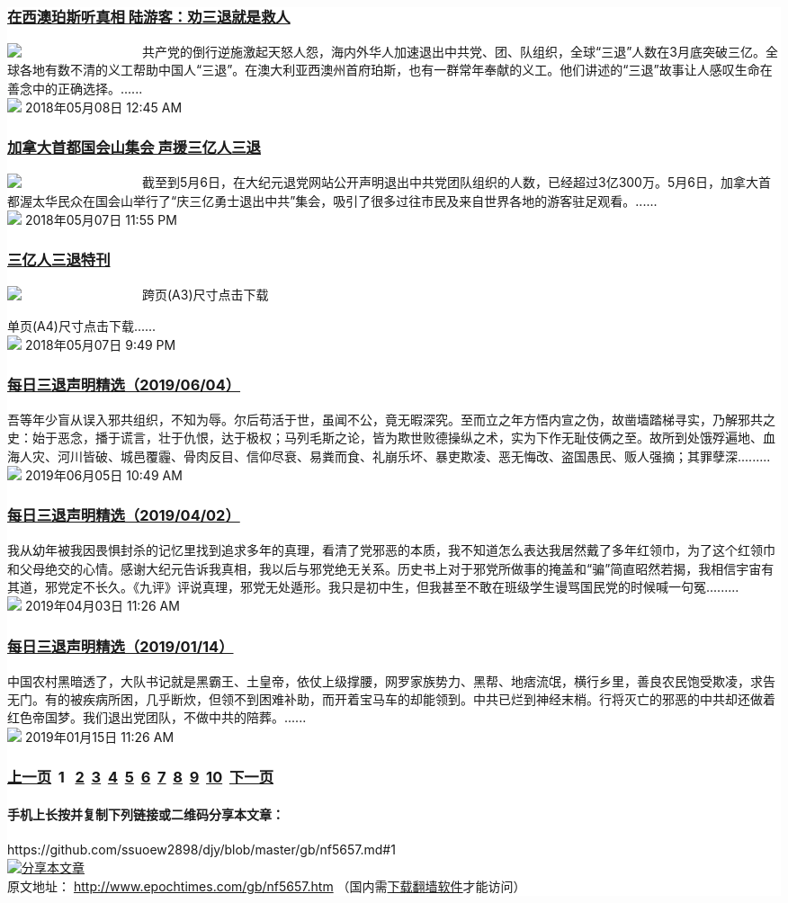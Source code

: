 <tr><td><h3><a href="https://github.com/ssuoew2898/djy/blob/master/gb/18/5/7/n10370341.md#1" target="_blank">在西澳珀斯听真相 陆游客：劝三退就是救人</a><br></h3><a href="https://github.com/ssuoew2898/djy/blob/master/gb/18/5/7/n10370341.md#1" target="_blank"><img width="150" src="http://i.epochtimes.com/assets/uploads/2015/04/1504230421161154-150x120.jpg" align ="left"></a>共产党的倒行逆施激起天怒人怨，海内外华人加速退出中共党、团、队组织，全球“三退”人数在3月底突破三亿。全球各地有数不清的义工帮助中国人“三退”。在澳大利亚西澳州首府珀斯，也有一群常年奉献的义工。他们讲述的“三退”故事让人感叹生命在善念中的正确选择。......<br><img align="bottom" src="http://www.epochtimes.com/assets/themes/djy/images/time.gif"> 2018年05月08日 12:45 AM							</td></tr>
<tr><td><h3><a href="https://github.com/ssuoew2898/djy/blob/master/gb/18/5/7/n10369738.md#1" target="_blank">加拿大首都国会山集会 声援三亿人三退</a><br></h3><a href="https://github.com/ssuoew2898/djy/blob/master/gb/18/5/7/n10369738.md#1" target="_blank"><img width="150" src="http://i.epochtimes.com/assets/uploads/2018/05/30billionQuittingCCP-rally-Jiulin-150x120.jpg" align ="left"></a>截至到5月6日，在大纪元退党网站公开声明退出中共党团队组织的人数，已经超过3亿300万。5月6日，加拿大首都渥太华民众在国会山举行了“庆三亿勇士退出中共”集会，吸引了很多过往市民及来自世界各地的游客驻足观看。......<br><img align="bottom" src="http://www.epochtimes.com/assets/themes/djy/images/time.gif"> 2018年05月07日 11:55 PM							</td></tr>
<tr><td><h3><a href="https://github.com/ssuoew2898/djy/blob/master/gb/18/5/7/n10370056.md#1" target="_blank">三亿人三退特刊</a><br></h3><a href="https://github.com/ssuoew2898/djy/blob/master/gb/18/5/7/n10370056.md#1" target="_blank"><img width="150" src="http://i.epochtimes.com/assets/uploads/2018/05/A4-tuidang2018-1-150x120.jpg" align ="left"></a>

跨页(A3)尺寸点击下载

单页(A4)尺寸点击下载......<br><img align="bottom" src="http://www.epochtimes.com/assets/themes/djy/images/time.gif"> 2018年05月07日 9:49 PM							</td></tr>
<tr><td><h3><a href="https://github.com/ssuoew2898/djy/blob/master/gb/19/6/5/n11301198.md#1" target="_blank">每日三退声明精选（2019/06/04）</a><br></h3>吾等年少盲从误入邪共组织，不知为辱。尔后苟活于世，虽闻不公，竟无暇深究。至而立之年方悟内宣之伪，故凿墙踏梯寻实，乃解邪共之史：始于恶念，播于谎言，壮于仇恨，达于极权；马列毛斯之论，皆为欺世败德操纵之术，实为下作无耻伎俩之至。故所到处饿殍遍地、血海人灾、河川皆破、城邑覆霾、骨肉反目、信仰尽衰、易粪而食、礼崩乐坏、暴吏欺凌、恶无悔改、盗国愚民、贩人强摘；其罪孽深.........<br><img align="bottom" src="http://www.epochtimes.com/assets/themes/djy/images/time.gif"> 2019年06月05日 10:49 AM							</td></tr>
<tr><td><h3><a href="https://github.com/ssuoew2898/djy/blob/master/gb/19/4/3/n11159034.md#1" target="_blank">每日三退声明精选（2019/04/02）</a><br></h3>我从幼年被我因畏惧封杀的记忆里找到追求多年的真理，看清了党邪恶的本质，我不知道怎么表达我居然戴了多年红领巾，为了这个红领巾和父母绝交的心情。感谢大纪元告诉我真相，我以后与邪党绝无关系。历史书上对于邪党所做事的掩盖和“骗”简直昭然若揭，我相信宇宙有其道，邪党定不长久。《九评》评说真理，邪党无处遁形。我只是初中生，但我甚至不敢在班级学生谩骂国民党的时候喊一句冤.........<br><img align="bottom" src="http://www.epochtimes.com/assets/themes/djy/images/time.gif"> 2019年04月03日 11:26 AM							</td></tr>
<tr><td><h3><a href="https://github.com/ssuoew2898/djy/blob/master/gb/19/1/15/n10976237.md#1" target="_blank">每日三退声明精选（2019/01/14）</a><br></h3>中国农村黑暗透了，大队书记就是黑霸王、土皇帝，依仗上级撑腰，网罗家族势力、黑帮、地痞流氓，横行乡里，善良农民饱受欺凌，求告无门。有的被疾病所困，几乎断炊，但领不到困难补助，而开着宝马车的却能领到。中共已烂到神经末梢。行将灭亡的邪恶的中共却还做着红色帝国梦。我们退出党团队，不做中共的陪葬。......<br><img align="bottom" src="http://www.epochtimes.com/assets/themes/djy/images/time.gif"> 2019年01月15日 11:26 AM							</td></tr>
<tr><td><h3><a href="https://github.com/ssuoew2898/djy/blob/master/gb/nf5657.md#1">上一页</a>&nbsp;&nbsp;1 &nbsp;&nbsp;<a href="https://github.com/ssuoew2898/djy/blob/master/gb/nf5657_2.md#1">2</a>&nbsp;&nbsp;<a href="https://github.com/ssuoew2898/djy/blob/master/gb/nf5657_3.md#1">3</a>&nbsp;&nbsp;<a href="https://github.com/ssuoew2898/djy/blob/master/gb/nf5657_4.md#1">4</a>&nbsp;&nbsp;<a href="https://github.com/ssuoew2898/djy/blob/master/gb/nf5657_5.md#1">5</a>&nbsp;&nbsp;<a href="https://github.com/ssuoew2898/djy/blob/master/gb/nf5657_6.md#1">6</a>&nbsp;&nbsp;<a href="https://github.com/ssuoew2898/djy/blob/master/gb/nf5657_7.md#1">7</a>&nbsp;&nbsp;<a href="https://github.com/ssuoew2898/djy/blob/master/gb/nf5657_8.md#1">8</a>&nbsp;&nbsp;<a href="https://github.com/ssuoew2898/djy/blob/master/gb/nf5657_9.md#1">9</a>&nbsp;&nbsp;<a href="https://github.com/ssuoew2898/djy/blob/master/gb/nf5657_10.md#1">10</a>&nbsp;&nbsp;<a href="https://github.com/ssuoew2898/djy/blob/master/gb/nf5657_2.md#1">下一页</a></h3></td></tr>
</table><h4>手机上长按并复制下列链接或二维码分享本文章：</h4>https://github.com/ssuoew2898/djy/blob/master/gb/nf5657.md#1<br><a href="https://github.com/ssuoew2898/djy/blob/master/gb/nf5657.md#1"><img src="http://d1p1.ip.zn2.us/v.php?action=qrcode&url=https://github.com/ssuoew2898/djy/blob/master/gb/nf5657.md%231" title="分享本文章"></a><br>原文地址： <a href="http://www.epochtimes.com/gb/nf5657.htm">http://www.epochtimes.com/gb/nf5657.htm</a>    （国内需<a href="https://git.io/JesJV">下载翻墙软件</a>才能访问）</p>

